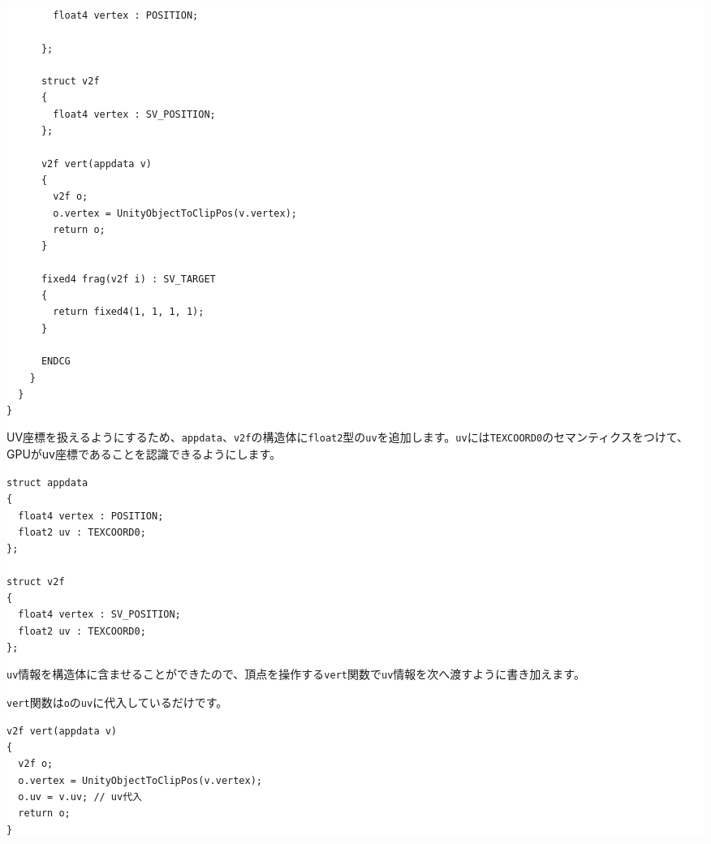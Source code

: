 ```shader
        float4 vertex : POSITION;

      };

      struct v2f
      {
        float4 vertex : SV_POSITION;
      };

      v2f vert(appdata v)
      {
        v2f o;
        o.vertex = UnityObjectToClipPos(v.vertex);
        return o;
      }

      fixed4 frag(v2f i) : SV_TARGET
      {
        return fixed4(1, 1, 1, 1);
      }

      ENDCG
    }
  }
}
```

UV座標を扱えるようにするため、`appdata`、`v2f`の構造体に`float2`型の`uv`を追加します。`uv`には`TEXCOORD0`のセマンティクスをつけて、GPUがuv座標であることを認識できるようにします。

```shader
struct appdata
{
  float4 vertex : POSITION;
  float2 uv : TEXCOORD0;
};

struct v2f
{
  float4 vertex : SV_POSITION;
  float2 uv : TEXCOORD0;
};
```

`uv`情報を構造体に含ませることができたので、頂点を操作する`vert`関数で`uv`情報を次へ渡すように書き加えます。

`vert`関数は`o`の`uv`に代入しているだけです。

```shader
v2f vert(appdata v)
{
  v2f o;
  o.vertex = UnityObjectToClipPos(v.vertex);
  o.uv = v.uv; // uv代入
  return o;
}
```
